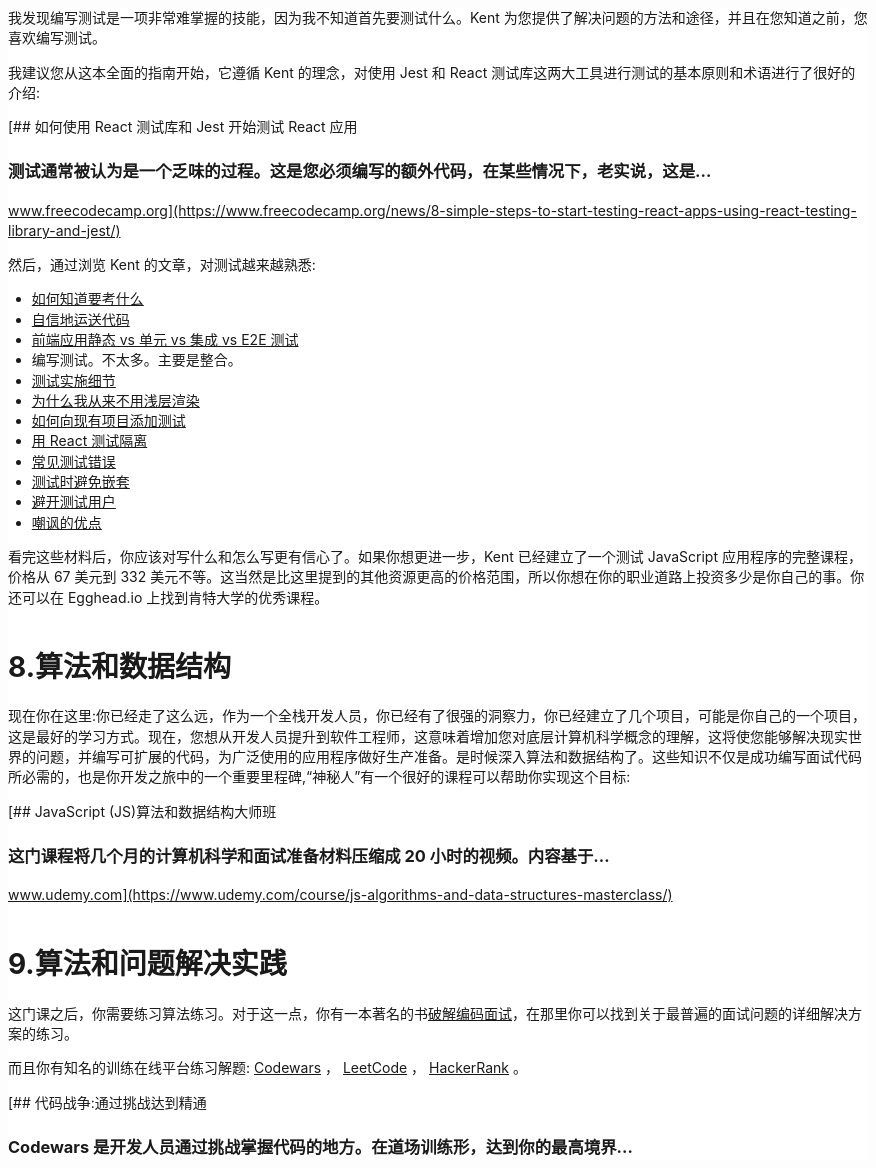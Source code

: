 我发现编写测试是一项非常难掌握的技能，因为我不知道首先要测试什么。Kent 为您提供了解决问题的方法和途径，并且在您知道之前，您喜欢编写测试。

我建议您从这本全面的指南开始，它遵循 Kent 的理念，对使用 Jest 和 React 测试库这两大工具进行测试的基本原则和术语进行了很好的介绍:

[](https://www.freecodecamp.org/news/8-simple-steps-to-start-testing-react-apps-using-react-testing-library-and-jest/) [## 如何使用 React 测试库和 Jest 开始测试 React 应用

### 测试通常被认为是一个乏味的过程。这是您必须编写的额外代码，在某些情况下，老实说，这是…

www.freecodecamp.org](https://www.freecodecamp.org/news/8-simple-steps-to-start-testing-react-apps-using-react-testing-library-and-jest/) 

然后，通过浏览 Kent 的文章，对测试越来越熟悉:

*   [如何知道要考什么](https://kentcdodds.com/blog/how-to-know-what-to-test)
*   [自信地运送代码](https://kentcdodds.com/blog/confidently-shipping-code)
*   [前端应用静态 vs 单元 vs 集成 vs E2E 测试](https://kentcdodds.com/blog/unit-vs-integration-vs-e2e-tests)
*   编写测试。不太多。主要是整合。
*   [测试实施细节](https://kentcdodds.com/blog/testing-implementation-details)
*   [为什么我从来不用浅层渲染](https://kentcdodds.com/blog/why-i-never-use-shallow-rendering)
*   [如何向现有项目添加测试](https://kentcdodds.com/blog/how-to-add-testing-to-an-existing-project)
*   [用 React 测试隔离](https://kentcdodds.com/blog/test-isolation-with-react)
*   [常见测试错误](https://kentcdodds.com/blog/common-testing-mistakes)
*   [测试时避免嵌套](https://kentcdodds.com/blog/avoid-nesting-when-youre-testing)
*   [避开测试用户](https://kentcdodds.com/blog/avoid-the-test-user)
*   [嘲讽的优点](https://kentcdodds.com/blog/the-merits-of-mocking)

看完这些材料后，你应该对写什么和怎么写更有信心了。如果你想更进一步，Kent 已经建立了一个测试 JavaScript 应用程序的完整课程，价格从 67 美元到 332 美元不等。这当然是比这里提到的其他资源更高的价格范围，所以你想在你的职业道路上投资多少是你自己的事。你还可以在 Egghead.io 上找到肯特大学的优秀课程。

# 8.算法和数据结构

现在你在这里:你已经走了这么远，作为一个全栈开发人员，你已经有了很强的洞察力，你已经建立了几个项目，可能是你自己的一个项目，这是最好的学习方式。现在，您想从开发人员提升到软件工程师，这意味着增加您对底层计算机科学概念的理解，这将使您能够解决现实世界的问题，并编写可扩展的代码，为广泛使用的应用程序做好生产准备。是时候深入算法和数据结构了。这些知识不仅是成功编写面试代码所必需的，也是你开发之旅中的一个重要里程碑,“神秘人”有一个很好的课程可以帮助你实现这个目标:

[](https://www.udemy.com/course/js-algorithms-and-data-structures-masterclass/) [## JavaScript (JS)算法和数据结构大师班

### 这门课程将几个月的计算机科学和面试准备材料压缩成 20 小时的视频。内容基于…

www.udemy.com](https://www.udemy.com/course/js-algorithms-and-data-structures-masterclass/) 

# 9.算法和问题解决实践

这门课之后，你需要练习算法练习。对于这一点，你有一本著名的书[破解编码面试](https://www.amazon.fr/Cracking-Coding-Interview-6th-Programming/dp/0984782850)，在那里你可以找到关于最普遍的面试问题的详细解决方案的练习。

而且你有知名的训练在线平台练习解题: [Codewars](https://www.codewars.com/) ， [LeetCode](https://leetcode.com/) ， [HackerRank](https://www.hackerrank.com/) 。

[](https://www.codewars.com/) [## 代码战争:通过挑战达到精通

### Codewars 是开发人员通过挑战掌握代码的地方。在道场训练形，达到你的最高境界…
